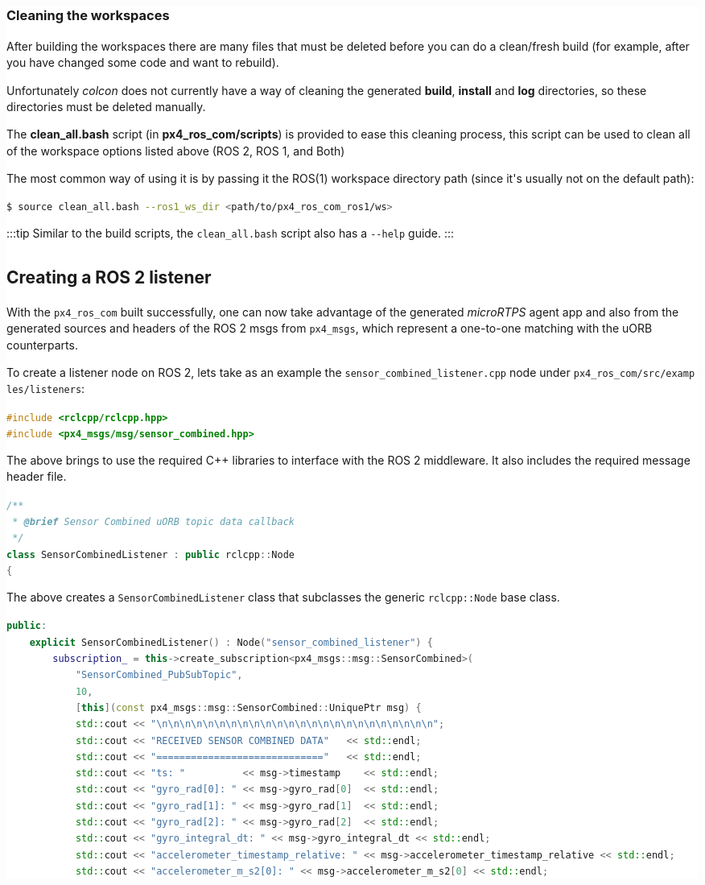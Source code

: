 ### Cleaning the workspaces

After building the workspaces there are many files that must be deleted before you can do a clean/fresh build (for example, after you have changed some code and want to rebuild).

Unfortunately *colcon* does not currently have a way of cleaning the generated **build**, **install** and **log** directories, so these directories must be deleted manually.

The **clean_all.bash** script (in **px4_ros_com/scripts**) is provided to ease this cleaning process, this script can be used to clean all of the workspace options listed above (ROS 2, ROS 1, and Both)

The most common way of using it is by passing it the ROS(1) workspace directory path (since it's usually not on the default path):

```sh
$ source clean_all.bash --ros1_ws_dir <path/to/px4_ros_com_ros1/ws>
```

:::tip
Similar to the build scripts, the `clean_all.bash` script also has a `--help` guide.
:::

## Creating a ROS 2 listener

With the `px4_ros_com` built successfully, one can now take advantage of the generated *microRTPS* agent app and also from the generated sources and headers of the ROS 2 msgs from `px4_msgs`, which represent a one-to-one matching with the uORB counterparts. 

To create a listener node on ROS 2, lets take as an example the `sensor_combined_listener.cpp` node under `px4_ros_com/src/examples/listeners`:

```cpp
#include <rclcpp/rclcpp.hpp>
#include <px4_msgs/msg/sensor_combined.hpp>
```

The above brings to use the required C++ libraries to interface with the ROS 2 middleware.
It also includes the required message header file.

```cpp
/**
 * @brief Sensor Combined uORB topic data callback
 */
class SensorCombinedListener : public rclcpp::Node
{
```

The above creates a `SensorCombinedListener` class that subclasses the generic `rclcpp::Node` base class.

```cpp
public:
	explicit SensorCombinedListener() : Node("sensor_combined_listener") {
		subscription_ = this->create_subscription<px4_msgs::msg::SensorCombined>(
			"SensorCombined_PubSubTopic",
			10,
			[this](const px4_msgs::msg::SensorCombined::UniquePtr msg) {
			std::cout << "\n\n\n\n\n\n\n\n\n\n\n\n\n\n\n\n\n\n\n\n\n\n\n\n";
			std::cout << "RECEIVED SENSOR COMBINED DATA"   << std::endl;
			std::cout << "============================="   << std::endl;
			std::cout << "ts: "          << msg->timestamp    << std::endl;
			std::cout << "gyro_rad[0]: " << msg->gyro_rad[0]  << std::endl;
			std::cout << "gyro_rad[1]: " << msg->gyro_rad[1]  << std::endl;
			std::cout << "gyro_rad[2]: " << msg->gyro_rad[2]  << std::endl;
			std::cout << "gyro_integral_dt: " << msg->gyro_integral_dt << std::endl;
			std::cout << "accelerometer_timestamp_relative: " << msg->accelerometer_timestamp_relative << std::endl;
			std::cout << "accelerometer_m_s2[0]: " << msg->accelerometer_m_s2[0] << std::endl;
```